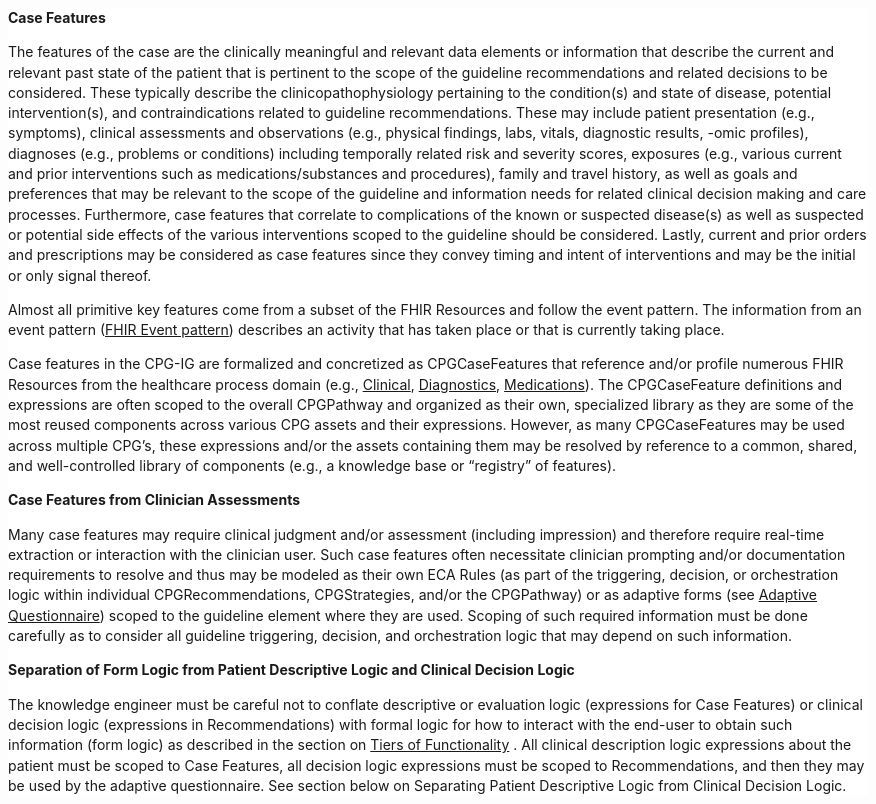 </details>


**Case Features**

The features of the case are the clinically meaningful and relevant data elements or information that describe the current and relevant past state of the patient that is pertinent to the scope of the guideline recommendations and related decisions to be considered.  These typically describe the clinicopathophysiology pertaining to the condition(s) and state of disease, potential intervention(s), and contraindications  related to guideline recommendations.  These may include patient presentation (e.g., symptoms), clinical assessments and observations (e.g., physical findings, labs, vitals, diagnostic results, -omic profiles), diagnoses (e.g., problems or conditions) including temporally related risk and severity scores, exposures (e.g., various current and prior interventions such as medications/substances and procedures), family and travel history, as well as goals and preferences that may be relevant to the scope of the guideline and information needs for related clinical decision making and care processes.  Furthermore, case features that correlate to complications of the known or suspected disease(s) as well as suspected or potential side effects of the various interventions scoped to the guideline should be considered.  Lastly, current and prior orders and prescriptions may be considered as case features since they convey timing and intent of interventions and may be the initial or only signal thereof.

Almost all primitive key features come from a subset of the FHIR Resources and follow the event pattern.  The information from an event pattern ([FHIR Event pattern](https://www.hl7.org/fhir/event.html#mappings)) describes an activity that has taken place or that is currently taking place.

Case features in the CPG-IG are formalized and concretized as CPGCaseFeatures that reference and/or profile numerous FHIR Resources from the healthcare process domain (e.g., [Clinical](http://hl7.org/fhir/clinicalsummary-module.html), [Diagnostics](http://hl7.org/fhir/diagnostics-module.html), [Medications](http://hl7.org/fhir/medications-module.html)). The CPGCaseFeature definitions and expressions are often scoped to the overall CPGPathway and organized as their own, specialized library as they are some of the most reused components across various CPG assets and their expressions.  However, as many CPGCaseFeatures may be used across multiple CPG’s, these expressions and/or the assets containing them may be resolved by reference to a common, shared, and well-controlled library of components (e.g., a knowledge base or “registry” of features).

**Case Features from Clinician Assessments**

Many case features may require clinical judgment and/or assessment (including impression) and therefore require real-time extraction or interaction with the clinician user.  Such case features often necessitate clinician prompting and/or documentation requirements to resolve and thus may be modeled as their own ECA Rules (as part of the triggering, decision, or orchestration logic within individual CPGRecommendations, CPGStrategies, and/or the CPGPathway) or as adaptive forms (see [Adaptive Questionnaire](http://hl7.org/fhir/uv/sdc/2019May/adaptive.html)) scoped to the guideline element where they are used.  Scoping of such required information must be done carefully as to consider all guideline triggering, decision, and orchestration logic that may depend on such information.  

**Separation of Form Logic from Patient Descriptive Logic and Clinical Decision Logic**

The knowledge engineer must be careful not to conflate descriptive or evaluation logic (expressions for Case Features) or clinical decision logic (expressions in Recommendations) with formal logic for how to interact with the end-user to obtain such information (form logic) as described in the section on [Tiers of Functionality](documentation-approach-07-tiers-of-functionality.html) .  All clinical description logic expressions about the patient must be scoped to Case Features, all decision logic expressions must be scoped to Recommendations, and then they may be used by the adaptive questionnaire.  See section below on Separating Patient Descriptive Logic from Clinical Decision Logic.
